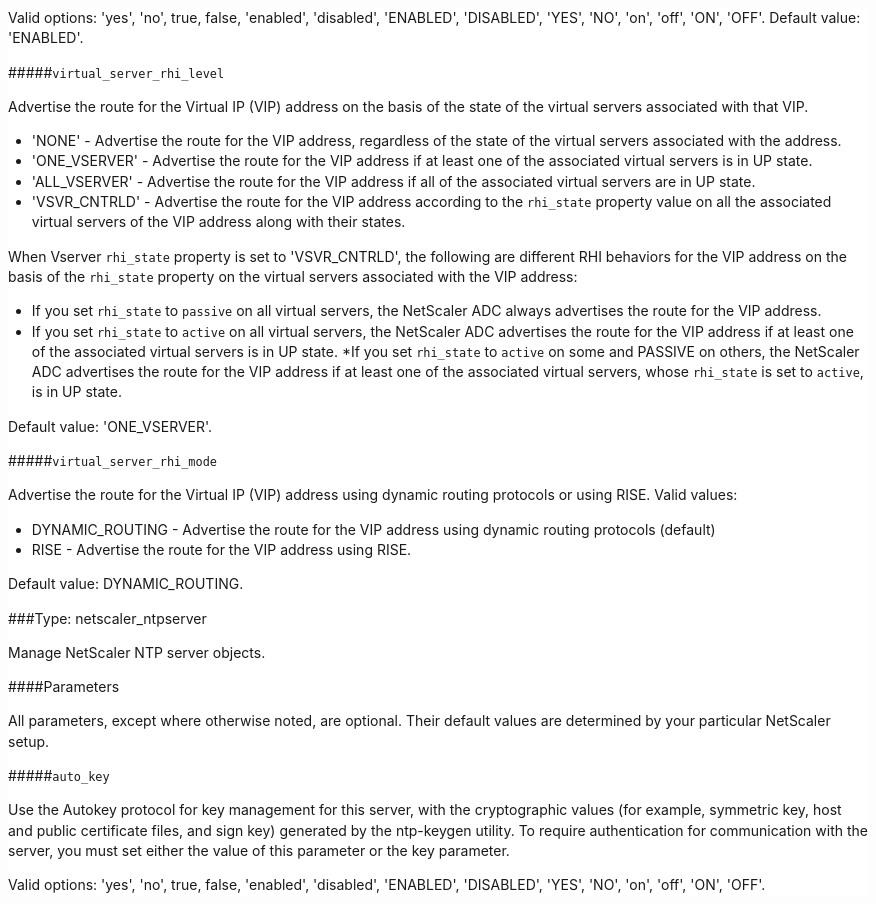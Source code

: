 Valid options: 'yes', 'no', true, false, 'enabled', 'disabled', 'ENABLED', 'DISABLED', 'YES', 'NO', 'on', 'off', 'ON', 'OFF'. Default value: 'ENABLED'.

#####`virtual_server_rhi_level`

Advertise the route for the Virtual IP (VIP) address on the basis of the state of the virtual servers associated with that VIP.

* 'NONE' - Advertise the route for the VIP address, regardless of the state of the virtual servers associated with the address.
* 'ONE_VSERVER' - Advertise the route for the VIP address if at least one of the associated virtual servers is in UP state.
* 'ALL_VSERVER' - Advertise the route for the VIP address if all of the associated virtual servers are in UP state.
* 'VSVR_CNTRLD' - Advertise the route for the VIP address according to the `rhi_state` property value on all the associated virtual servers of the VIP address along with their states. 

When Vserver `rhi_state` property is set to 'VSVR_CNTRLD', the following are different RHI behaviors for the VIP address on the basis of the `rhi_state` property on the virtual servers associated with the VIP address:

* If you set `rhi_state` to `passive` on all virtual servers, the NetScaler ADC always advertises the route for the VIP address.
* If you set `rhi_state` to `active` on all virtual servers, the NetScaler ADC advertises the route for the VIP address if at least one of the associated virtual servers is in UP state.
*If you set `rhi_state` to `active` on some and PASSIVE on others, the NetScaler ADC advertises the route for the VIP address if at least one of the associated virtual servers, whose `rhi_state` is set to `active`, is in UP state.

Default value: 'ONE_VSERVER'.

#####`virtual_server_rhi_mode`

Advertise the route for the Virtual IP (VIP) address using dynamic routing protocols or using RISE. Valid values:

* DYNAMIC_ROUTING - Advertise the route for the VIP address using dynamic routing protocols (default)
* RISE - Advertise the route for the VIP address using RISE.

Default value: DYNAMIC_ROUTING.

###Type: netscaler_ntpserver

Manage NetScaler NTP server objects.

####Parameters

All parameters, except where otherwise noted, are optional. Their default values are determined by your particular NetScaler setup.

#####`auto_key`

Use the Autokey protocol for key management for this server, with the cryptographic values (for example, symmetric key, host and public certificate files, and sign key) generated by the ntp-keygen utility. To require authentication for communication with the server, you must set either the value of this parameter or the key parameter.

Valid options: 'yes', 'no', true, false, 'enabled', 'disabled', 'ENABLED', 'DISABLED', 'YES', 'NO', 'on', 'off', 'ON', 'OFF'.
